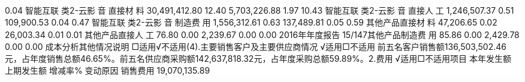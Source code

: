 0.04
智能互联
类2-云影
音
直接材
料
30,491,412.80
12.40
5,703,226.88
1.97
10.43
智能互联
类2-云影
音
直接人
工
1,246,507.37
0.51
109,900.53
0.04
0.47
智能互联
类2-云影
音
制造费
用
1,556,312.61
0.63
137,489.81
0.05
0.59
其他产品直接材
料
47,206.65
0.02
26,003.34
0.01
0.01
其他产品直接人
工
76.80
0.00
2,239.67
0.00
0.00
2016年年度报告
15/147其他产品制造费
用
85.86
0.00
2,429.78
0.00
0.00
成本分析其他情况说明
□适用√不适用(4).主要销售客户及主要供应商情况
√适用□不适用
前五名客户销售额136,503,502.46元，占年度销售总额46.65%。前五名供应商采购额142,637,818.32元，占年度采购总额59.89%。2.费用
√适用□不适用项目
本年发生额
上期发生额
增减率%
变动原因
销售费用
19,070,135.89